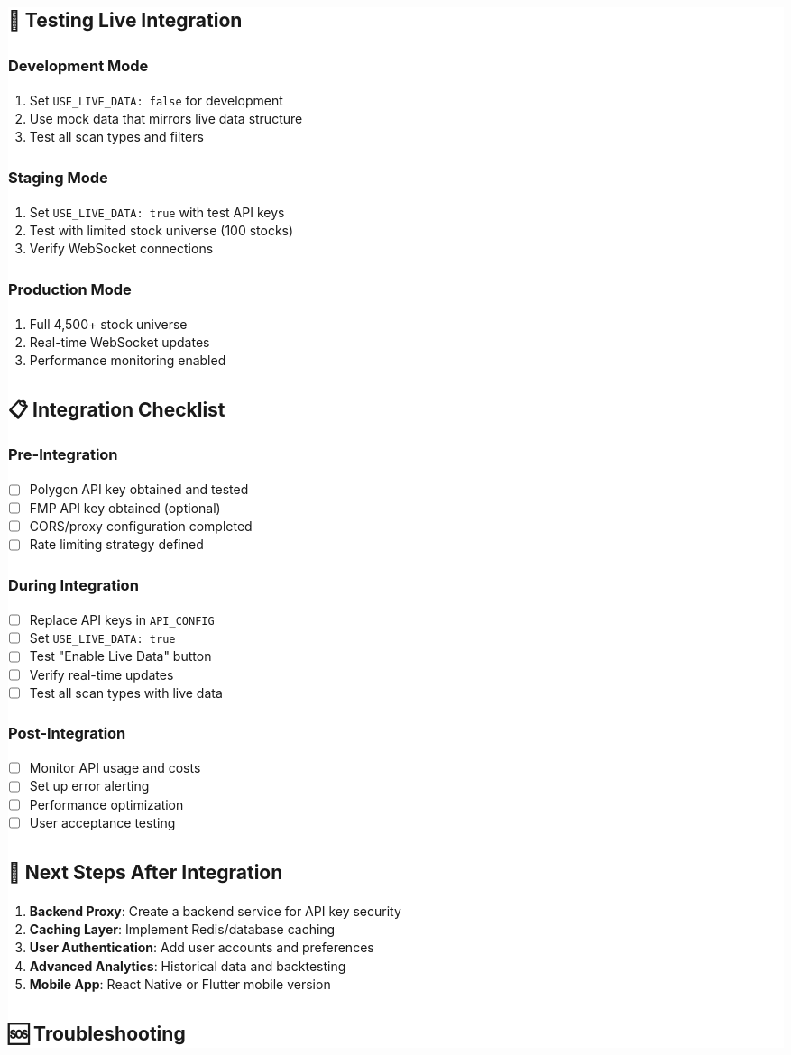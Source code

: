 ## 🧪 Testing Live Integration

### Development Mode
1. Set `USE_LIVE_DATA: false` for development
2. Use mock data that mirrors live data structure
3. Test all scan types and filters

### Staging Mode
1. Set `USE_LIVE_DATA: true` with test API keys
2. Test with limited stock universe (100 stocks)
3. Verify WebSocket connections

### Production Mode
1. Full 4,500+ stock universe
2. Real-time WebSocket updates
3. Performance monitoring enabled

## 📋 Integration Checklist

### Pre-Integration
- [ ] Polygon API key obtained and tested
- [ ] FMP API key obtained (optional)
- [ ] CORS/proxy configuration completed
- [ ] Rate limiting strategy defined

### During Integration
- [ ] Replace API keys in `API_CONFIG`
- [ ] Set `USE_LIVE_DATA: true`
- [ ] Test "Enable Live Data" button
- [ ] Verify real-time updates
- [ ] Test all scan types with live data

### Post-Integration  
- [ ] Monitor API usage and costs
- [ ] Set up error alerting
- [ ] Performance optimization
- [ ] User acceptance testing

## 🎯 Next Steps After Integration

1. **Backend Proxy**: Create a backend service for API key security
2. **Caching Layer**: Implement Redis/database caching
3. **User Authentication**: Add user accounts and preferences
4. **Advanced Analytics**: Historical data and backtesting
5. **Mobile App**: React Native or Flutter mobile version

## 🆘 Troubleshooting
